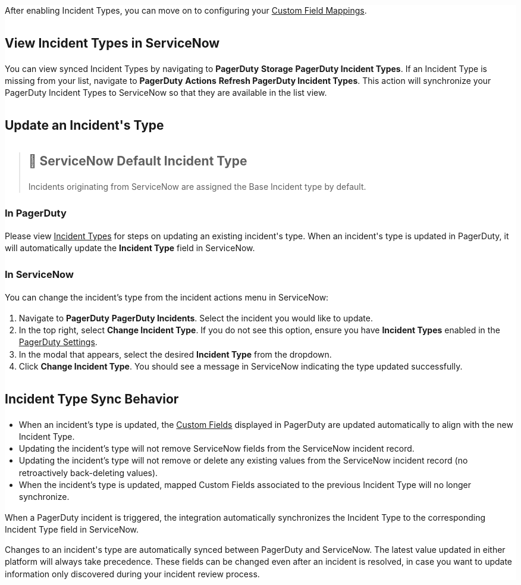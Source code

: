 After enabling Incident Types, you can move on to configuring your [Custom Field Mappings](#custom-field-mappings).

View Incident Types in ServiceNow
---------------------------------

You can view synced Incident Types by navigating to **PagerDuty**  **Storage**  **PagerDuty Incident Types**. If an Incident Type is missing from your list, navigate to **PagerDuty**  **Actions**  **Refresh PagerDuty Incident Types**. This action will synchronize your PagerDuty Incident Types to ServiceNow so that they are available in the list view.

Update an Incident's Type
-------------------------

> 📘 ServiceNow Default Incident Type
> ----------------------------------
> 
> Incidents originating from ServiceNow are assigned the Base Incident type by default.

### In PagerDuty

Please view [Incident Types](/main/docs/incident-types#change-an-existing-incidents-type) for steps on updating an existing incident's type. When an incident's type is updated in PagerDuty, it will automatically update the **Incident Type** field in ServiceNow.

### In ServiceNow

You can change the incident’s type from the incident actions menu in ServiceNow:

1. Navigate to **PagerDuty**  **PagerDuty Incidents**. Select the incident you would like to update.
2. In the top right, select **Change Incident Type**. If you do not see this option, ensure you have **Incident Types** enabled in the [PagerDuty Settings](#enable-incident-types-in-servicenow).
3. In the modal that appears, select the desired **Incident Type** from the dropdown.
4. Click **Change Incident Type**. You should see a message in ServiceNow indicating the type updated successfully.

Incident Type Sync Behavior
---------------------------

* When an incident’s type is updated, the [Custom Fields](/main/docs/custom-fields-on-incidents) displayed in PagerDuty are updated automatically to align with the new Incident Type.
* Updating the incident’s type will not remove ServiceNow fields from the ServiceNow incident record.
* Updating the incident’s type will not remove or delete any existing values from the ServiceNow incident record (no retroactively back-deleting values).
* When the incident’s type is updated, mapped Custom Fields associated to the previous Incident Type will no longer synchronize.

When a PagerDuty incident is triggered, the integration automatically synchronizes the Incident Type to the corresponding Incident Type field in ServiceNow.

Changes to an incident's type are automatically synced between PagerDuty and ServiceNow. The latest value updated in either platform will always take precedence. These fields can be changed even after an incident is resolved, in case you want to update information only discovered during your incident review process.
